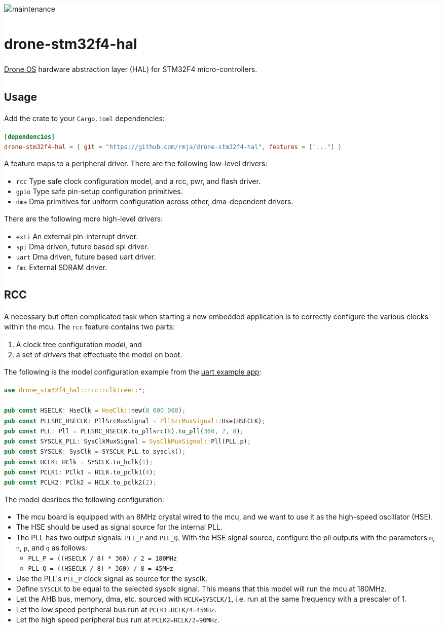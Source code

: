 ![maintenance](https://img.shields.io/badge/maintenance-actively--developed-brightgreen.svg)

# drone-stm32f4-hal

[Drone OS] hardware abstraction layer (HAL) for STM32F4 micro-controllers.

## Usage

Add the crate to your `Cargo.toml` dependencies:

```toml
[dependencies]
drone-stm32f4-hal = { git = "https://github.com/rmja/drone-stm32f4-hal", features = ["..."] }
```

A feature maps to a peripheral driver. There are the following low-level drivers:
* `rcc` Type safe clock configuration model, and a rcc, pwr, and flash driver.
* `gpio` Type safe pin-setup configuration primitives.
* `dma` Dma primitives for uniform configuration across other, dma-dependent drivers.

There are the following more high-level drivers:

* `exti` An external pin-interrupt driver.
* `spi` Dma driven, future based spi driver.
* `uart` Dma driven, future based uart driver.
* `fmc` External SDRAM driver.

## RCC
A necessary but often complicated task when starting a new embedded application is to correctly configure the various clocks within the mcu. The `rcc` feature contains two parts:
1. A clock tree configuration _model_, and
2. a set of _drivers_ that effectuate the model on boot.

The following is the model configuration example from the [uart example app](https://github.com/rmja/drone-stm32f4-hal/blob/master/examples/uart/src/consts.rs):

```rust
use drone_stm32f4_hal::rcc::clktree::*;

pub const HSECLK: HseClk = HseClk::new(8_000_000);
pub const PLLSRC_HSECLK: PllSrcMuxSignal = PllSrcMuxSignal::Hse(HSECLK);
pub const PLL: Pll = PLLSRC_HSECLK.to_pllsrc(8).to_pll(360, 2, 8);
pub const SYSCLK_PLL: SysClkMuxSignal = SysClkMuxSignal::Pll(PLL.p);
pub const SYSCLK: SysClk = SYSCLK_PLL.to_sysclk();
pub const HCLK: HClk = SYSCLK.to_hclk(1);
pub const PCLK1: PClk1 = HCLK.to_pclk1(4);
pub const PCLK2: PClk2 = HCLK.to_pclk2(2);
```

The model desribes the following configuration:
* The mcu board is equipped with an 8MHz crystal wired to the mcu, and we want to use it as the high-speed oscillator (HSE).
* The HSE should be used as signal source for the internal PLL.
* The PLL has two output signals: `PLL_P` and `PLL_Q`. With the HSE signal source, configure the pll outputs with the parameters `m`, `n`, `p`, and `q` as follows:
  * `PLL_P = ((HSECLK / 8) * 360) / 2 = 180MHz`
  * `PLL_Q = ((HSECLK / 8) * 360) / 8 = 45MHz`
* Use the PLL's `PLL_P` clock signal as source for the sysclk.
* Define `SYSCLK` to be equal to the selected sysclk signal. This means that this model will run the mcu at 180MHz.
* Let the AHB bus, memory, dma, etc. sourced with `HCLK=SYSCLK/1`, i.e. run at the same frequency with a prescaler of 1.
* Let the low speed peripheral bus run at `PCLK1=HCLK/4=45MHz`.
* Let the high speed peripheral bus run at `PCLK2=HCLK/2=90MHz`.


[Drone OS]: https://www.drone-os.com/
[smartoris-exti]: https://github.com/smartoris/smartoris-exti
